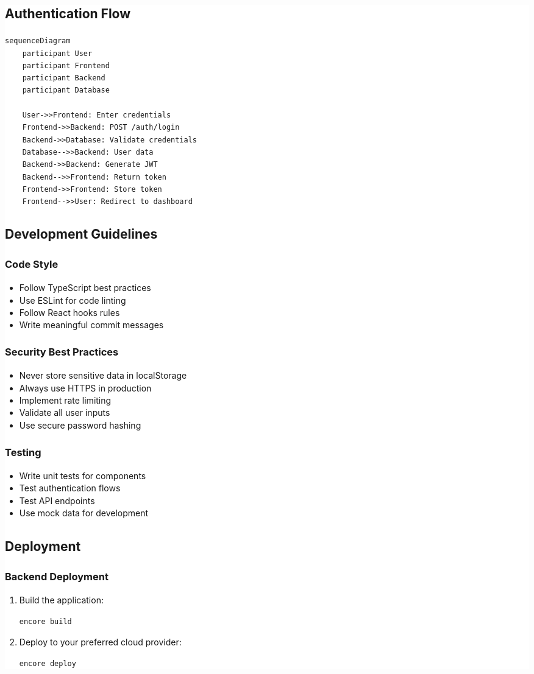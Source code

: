 ## Authentication Flow

```mermaid
sequenceDiagram
    participant User
    participant Frontend
    participant Backend
    participant Database

    User->>Frontend: Enter credentials
    Frontend->>Backend: POST /auth/login
    Backend->>Database: Validate credentials
    Database-->>Backend: User data
    Backend->>Backend: Generate JWT
    Backend-->>Frontend: Return token
    Frontend->>Frontend: Store token
    Frontend-->>User: Redirect to dashboard
```

## Development Guidelines

### Code Style
- Follow TypeScript best practices
- Use ESLint for code linting
- Follow React hooks rules
- Write meaningful commit messages

### Security Best Practices
- Never store sensitive data in localStorage
- Always use HTTPS in production
- Implement rate limiting
- Validate all user inputs
- Use secure password hashing

### Testing
- Write unit tests for components
- Test authentication flows
- Test API endpoints
- Use mock data for development

## Deployment

### Backend Deployment
1. Build the application:
   ```bash
   encore build
   ```

2. Deploy to your preferred cloud provider:
   ```bash
   encore deploy
   ```
